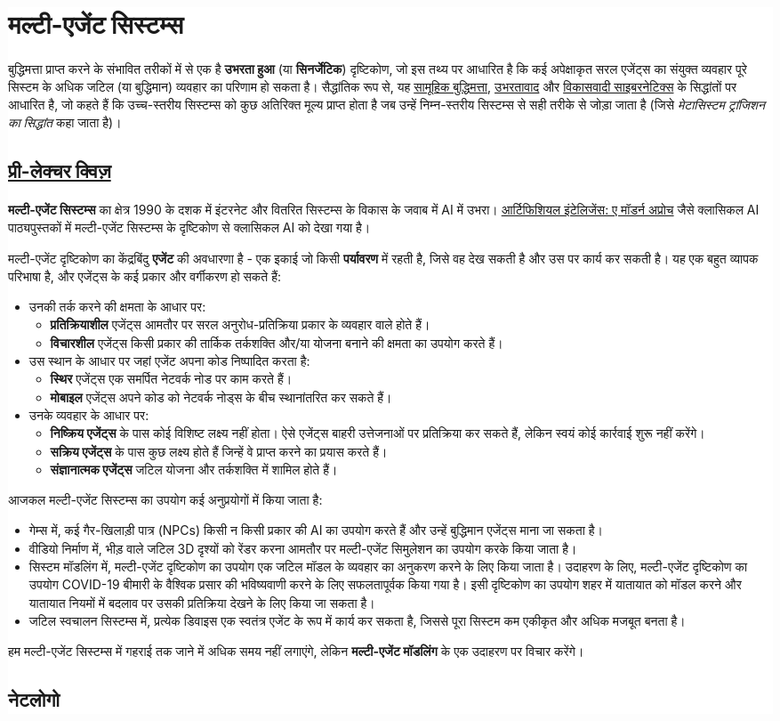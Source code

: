 
# मल्टी-एजेंट सिस्टम्स

बुद्धिमत्ता प्राप्त करने के संभावित तरीकों में से एक है **उभरता हुआ** (या **सिनर्जेटिक**) दृष्टिकोण, जो इस तथ्य पर आधारित है कि कई अपेक्षाकृत सरल एजेंट्स का संयुक्त व्यवहार पूरे सिस्टम के अधिक जटिल (या बुद्धिमान) व्यवहार का परिणाम हो सकता है। सैद्धांतिक रूप से, यह [सामूहिक बुद्धिमत्ता](https://en.wikipedia.org/wiki/Collective_intelligence), [उभरतावाद](https://en.wikipedia.org/wiki/Global_brain) और [विकासवादी साइबरनेटिक्स](https://en.wikipedia.org/wiki/Global_brain) के सिद्धांतों पर आधारित है, जो कहते हैं कि उच्च-स्तरीय सिस्टम्स को कुछ अतिरिक्त मूल्य प्राप्त होता है जब उन्हें निम्न-स्तरीय सिस्टम्स से सही तरीके से जोड़ा जाता है (जिसे *मेटासिस्टम ट्रांजिशन का सिद्धांत* कहा जाता है)।

## [प्री-लेक्चर क्विज़](https://red-field-0a6ddfd03.1.azurestaticapps.net/quiz/123)

**मल्टी-एजेंट सिस्टम्स** का क्षेत्र 1990 के दशक में इंटरनेट और वितरित सिस्टम्स के विकास के जवाब में AI में उभरा। [आर्टिफिशियल इंटेलिजेंस: ए मॉडर्न अप्रोच](https://en.wikipedia.org/wiki/Artificial_Intelligence:_A_Modern_Approach) जैसे क्लासिकल AI पाठ्यपुस्तकों में मल्टी-एजेंट सिस्टम्स के दृष्टिकोण से क्लासिकल AI को देखा गया है।

मल्टी-एजेंट दृष्टिकोण का केंद्रबिंदु **एजेंट** की अवधारणा है - एक इकाई जो किसी **पर्यावरण** में रहती है, जिसे वह देख सकती है और उस पर कार्य कर सकती है। यह एक बहुत व्यापक परिभाषा है, और एजेंट्स के कई प्रकार और वर्गीकरण हो सकते हैं:

* उनकी तर्क करने की क्षमता के आधार पर:
   - **प्रतिक्रियाशील** एजेंट्स आमतौर पर सरल अनुरोध-प्रतिक्रिया प्रकार के व्यवहार वाले होते हैं।
   - **विचारशील** एजेंट्स किसी प्रकार की तार्किक तर्कशक्ति और/या योजना बनाने की क्षमता का उपयोग करते हैं।
* उस स्थान के आधार पर जहां एजेंट अपना कोड निष्पादित करता है:
   - **स्थिर** एजेंट्स एक समर्पित नेटवर्क नोड पर काम करते हैं।
   - **मोबाइल** एजेंट्स अपने कोड को नेटवर्क नोड्स के बीच स्थानांतरित कर सकते हैं।
* उनके व्यवहार के आधार पर:
   - **निष्क्रिय एजेंट्स** के पास कोई विशिष्ट लक्ष्य नहीं होता। ऐसे एजेंट्स बाहरी उत्तेजनाओं पर प्रतिक्रिया कर सकते हैं, लेकिन स्वयं कोई कार्रवाई शुरू नहीं करेंगे।
   - **सक्रिय एजेंट्स** के पास कुछ लक्ष्य होते हैं जिन्हें वे प्राप्त करने का प्रयास करते हैं।
   - **संज्ञानात्मक एजेंट्स** जटिल योजना और तर्कशक्ति में शामिल होते हैं।

आजकल मल्टी-एजेंट सिस्टम्स का उपयोग कई अनुप्रयोगों में किया जाता है:

* गेम्स में, कई गैर-खिलाड़ी पात्र (NPCs) किसी न किसी प्रकार की AI का उपयोग करते हैं और उन्हें बुद्धिमान एजेंट्स माना जा सकता है।
* वीडियो निर्माण में, भीड़ वाले जटिल 3D दृश्यों को रेंडर करना आमतौर पर मल्टी-एजेंट सिमुलेशन का उपयोग करके किया जाता है।
* सिस्टम मॉडलिंग में, मल्टी-एजेंट दृष्टिकोण का उपयोग एक जटिल मॉडल के व्यवहार का अनुकरण करने के लिए किया जाता है। उदाहरण के लिए, मल्टी-एजेंट दृष्टिकोण का उपयोग COVID-19 बीमारी के वैश्विक प्रसार की भविष्यवाणी करने के लिए सफलतापूर्वक किया गया है। इसी दृष्टिकोण का उपयोग शहर में यातायात को मॉडल करने और यातायात नियमों में बदलाव पर उसकी प्रतिक्रिया देखने के लिए किया जा सकता है।
* जटिल स्वचालन सिस्टम्स में, प्रत्येक डिवाइस एक स्वतंत्र एजेंट के रूप में कार्य कर सकता है, जिससे पूरा सिस्टम कम एकीकृत और अधिक मजबूत बनता है।

हम मल्टी-एजेंट सिस्टम्स में गहराई तक जाने में अधिक समय नहीं लगाएंगे, लेकिन **मल्टी-एजेंट मॉडलिंग** के एक उदाहरण पर विचार करेंगे।

## नेटलोगो
